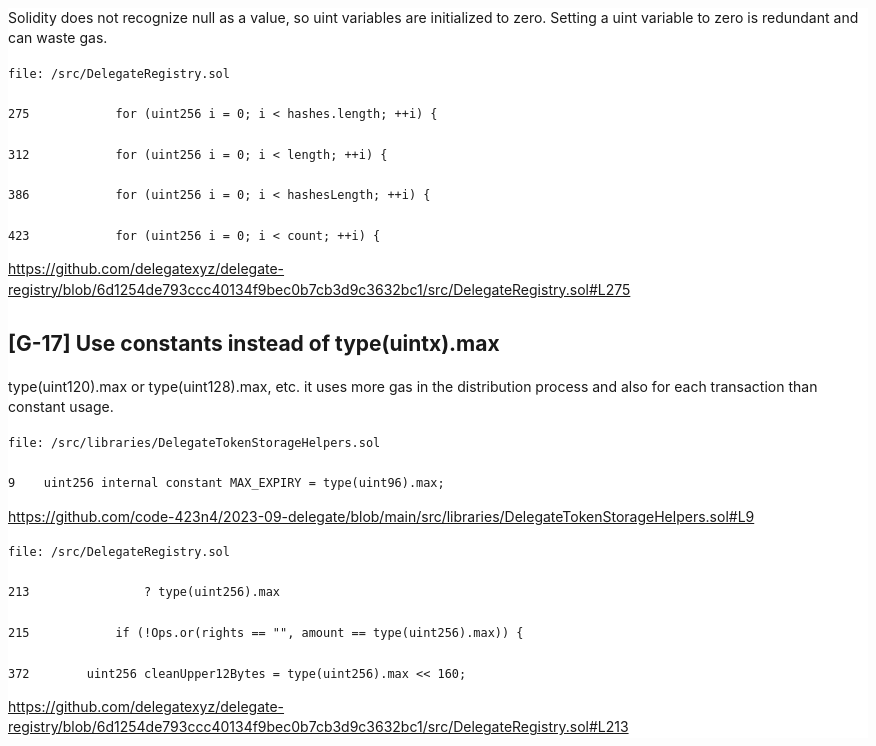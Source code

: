 Solidity does not recognize null as a value, so uint variables are initialized to zero. Setting a uint variable to zero is redundant and can waste gas.

```solidity
file: /src/DelegateRegistry.sol

275            for (uint256 i = 0; i < hashes.length; ++i) {

312            for (uint256 i = 0; i < length; ++i) {

386            for (uint256 i = 0; i < hashesLength; ++i) {

423            for (uint256 i = 0; i < count; ++i) {    

```
https://github.com/delegatexyz/delegate-registry/blob/6d1254de793ccc40134f9bec0b7cb3d9c3632bc1/src/DelegateRegistry.sol#L275
## [G-17]  Use constants instead of type(uintx).max

type(uint120).max or type(uint128).max, etc. it uses more gas in the distribution process and also for each transaction than constant usage.

```solidity
file: /src/libraries/DelegateTokenStorageHelpers.sol

9    uint256 internal constant MAX_EXPIRY = type(uint96).max;

```
https://github.com/code-423n4/2023-09-delegate/blob/main/src/libraries/DelegateTokenStorageHelpers.sol#L9


```solidity 
file: /src/DelegateRegistry.sol
  
213                ? type(uint256).max

215            if (!Ops.or(rights == "", amount == type(uint256).max)) {

372        uint256 cleanUpper12Bytes = type(uint256).max << 160;    

```
https://github.com/delegatexyz/delegate-registry/blob/6d1254de793ccc40134f9bec0b7cb3d9c3632bc1/src/DelegateRegistry.sol#L213

